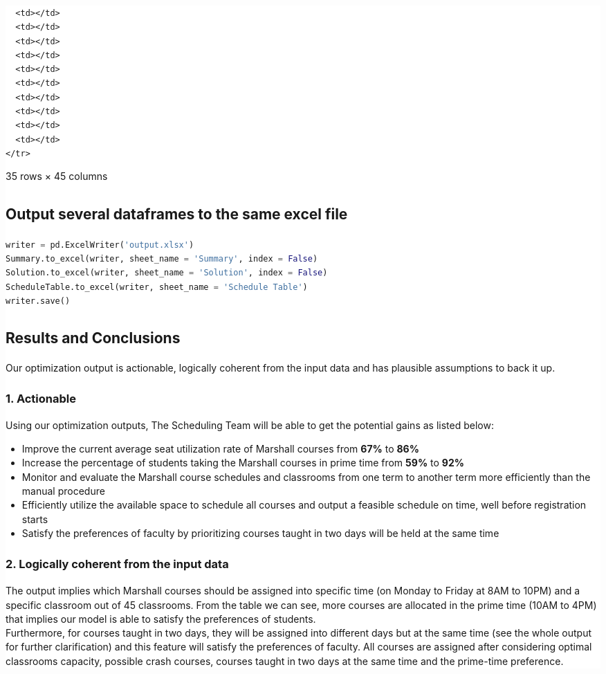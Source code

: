       <td></td>
      <td></td>
      <td></td>
      <td></td>
      <td></td>
      <td></td>
      <td></td>
      <td></td>
      <td></td>
      <td></td>
    </tr>
  </tbody>
</table>
<p>35 rows × 45 columns</p>
</div>

## Output several dataframes to the same excel file

```python
writer = pd.ExcelWriter('output.xlsx')
Summary.to_excel(writer, sheet_name = 'Summary', index = False)
Solution.to_excel(writer, sheet_name = 'Solution', index = False)
ScheduleTable.to_excel(writer, sheet_name = 'Schedule Table')
writer.save()
```

## Results and Conclusions
Our optimization output is actionable, logically coherent from the input data and has plausible assumptions to back it up.
### 1. Actionable
Using our optimization outputs, The Scheduling Team will be able to get the potential gains as listed below:
* Improve the current average seat utilization rate of Marshall courses from **67%** to **86%**
* Increase the percentage of students taking the Marshall courses in prime time from **59%** to **92%**
* Monitor and evaluate the Marshall course schedules and classrooms from one term to another term more efficiently than the manual procedure
* Efficiently utilize the available space to schedule all courses and output a feasible schedule on time, well before registration starts
* Satisfy the preferences of faculty by prioritizing courses taught in two days will be held at the same time

### 2. Logically coherent from the input data
The output implies which Marshall courses should be assigned into specific time (on Monday to Friday at 8AM to 10PM) and a specific classroom out of 45 classrooms. From the table we can see, more courses are allocated in the prime time (10AM to 4PM) that implies our model is able to satisfy the preferences of students.  
Furthermore, for courses taught in two days, they will be assigned into different days but at the same time (see the whole output for further clarification) and this feature will satisfy the preferences of faculty. All courses are assigned after considering optimal classrooms capacity, possible crash courses, courses taught in two days at the same time and the prime-time preference.  
